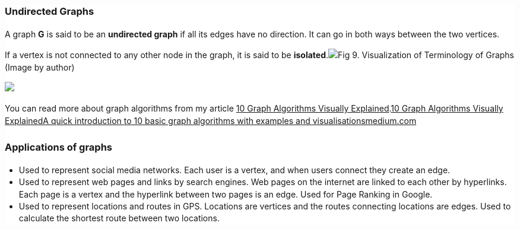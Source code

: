 ### Undirected Graphs <a id="9fe9"></a>

A graph **G** is said to be an **undirected graph** if all its edges have no direction. It can go in both ways between the two vertices.

If a vertex is not connected to any other node in the graph, it is said to be **isolated**.![](https://miro.medium.com/max/60/1*bgRmFfnYXHYXSv1pbNea0A.png?q=20)Fig 9. Visualization of Terminology of Graphs \(Image by author\)

![](https://miro.medium.com/max/473/1*bgRmFfnYXHYXSv1pbNea0A.png)

You can read more about graph algorithms from my article [10 Graph Algorithms Visually Explained](https://medium.com/@vijinimallawaarachchi/10-graph-algorithms-visually-explained-e57faa1336f3).[10 Graph Algorithms Visually ExplainedA quick introduction to 10 basic graph algorithms with examples and visualisationsmedium.com](https://medium.com/@vijinimallawaarachchi/10-graph-algorithms-visually-explained-e57faa1336f3)

### Applications of graphs <a id="888d"></a>

* Used to represent social media networks. Each user is a vertex, and when users connect they create an edge.
* Used to represent web pages and links by search engines. Web pages on the internet are linked to each other by hyperlinks. Each page is a vertex and the hyperlink between two pages is an edge. Used for Page Ranking in Google.
* Used to represent locations and routes in GPS. Locations are vertices and the routes connecting locations are edges. Used to calculate the shortest route between two locations.
